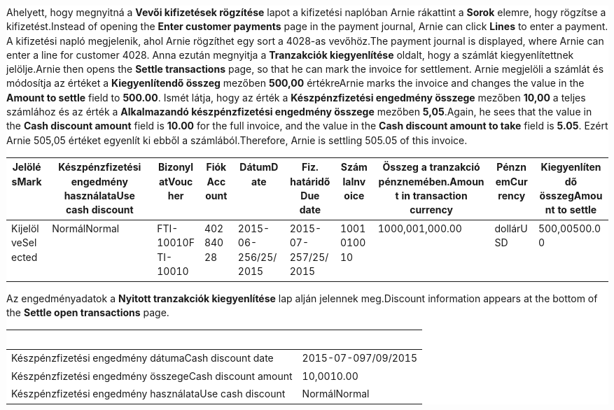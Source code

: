 <span data-ttu-id="2d3c5-190">Ahelyett, hogy megnyitná a **Vevői kifizetések rögzítése** lapot a kifizetési naplóban Arnie rákattint a **Sorok** elemre, hogy rögzítse a kifizetést.</span><span class="sxs-lookup"><span data-stu-id="2d3c5-190">Instead of opening the **Enter customer payments** page in the payment journal, Arnie can click **Lines** to enter a payment.</span></span> <span data-ttu-id="2d3c5-191">A kifizetési napló megjelenik, ahol Arnie rögzíthet egy sort a 4028-as vevőhöz.</span><span class="sxs-lookup"><span data-stu-id="2d3c5-191">The payment journal is displayed, where Arnie can enter a line for customer 4028.</span></span> <span data-ttu-id="2d3c5-192">Anna ezután megnyitja a **Tranzakciók kiegyenlítése** oldalt, hogy a számlát kiegyenlítettnek jelölje.</span><span class="sxs-lookup"><span data-stu-id="2d3c5-192">Arnie then opens the **Settle transactions** page, so that he can mark the invoice for settlement.</span></span> <span data-ttu-id="2d3c5-193">Arnie megjelöli a számlát és módosítja az értéket a **Kiegyenlítendő összeg** mezőben **500,00** értékre</span><span class="sxs-lookup"><span data-stu-id="2d3c5-193">Arnie marks the invoice and changes the value in the **Amount to settle** field to **500.00**.</span></span> <span data-ttu-id="2d3c5-194">Ismét látja, hogy az érték a **Készpénzfizetési engedmény összege** mezőben **10,00** a teljes számlához és az érték a **Alkalmazandó készpénzfizetési engedmény összege** mezőben **5,05**.</span><span class="sxs-lookup"><span data-stu-id="2d3c5-194">Again, he sees that the value in the **Cash discount amount** field is **10.00** for the full invoice, and the value in the **Cash discount amount to take** field is **5.05**.</span></span> <span data-ttu-id="2d3c5-195">Ezért Arnie 505,05 értéket egyenlít ki ebből a számlából.</span><span class="sxs-lookup"><span data-stu-id="2d3c5-195">Therefore, Arnie is settling 505.05 of this invoice.</span></span>

| <span data-ttu-id="2d3c5-196">Jelölés</span><span class="sxs-lookup"><span data-stu-id="2d3c5-196">Mark</span></span>     | <span data-ttu-id="2d3c5-197">Készpénzfizetési engedmény használata</span><span class="sxs-lookup"><span data-stu-id="2d3c5-197">Use cash discount</span></span> | <span data-ttu-id="2d3c5-198">Bizonylat</span><span class="sxs-lookup"><span data-stu-id="2d3c5-198">Voucher</span></span>   | <span data-ttu-id="2d3c5-199">Fiók</span><span class="sxs-lookup"><span data-stu-id="2d3c5-199">Account</span></span> | <span data-ttu-id="2d3c5-200">Dátum</span><span class="sxs-lookup"><span data-stu-id="2d3c5-200">Date</span></span>      | <span data-ttu-id="2d3c5-201">Fiz. határidő</span><span class="sxs-lookup"><span data-stu-id="2d3c5-201">Due date</span></span>  | <span data-ttu-id="2d3c5-202">Számla</span><span class="sxs-lookup"><span data-stu-id="2d3c5-202">Invoice</span></span> | <span data-ttu-id="2d3c5-203">Összeg a tranzakció pénznemében.</span><span class="sxs-lookup"><span data-stu-id="2d3c5-203">Amount in transaction currency</span></span> | <span data-ttu-id="2d3c5-204">Pénznem</span><span class="sxs-lookup"><span data-stu-id="2d3c5-204">Currency</span></span> | <span data-ttu-id="2d3c5-205">Kiegyenlítendő összeg</span><span class="sxs-lookup"><span data-stu-id="2d3c5-205">Amount to settle</span></span> |
|----------|-------------------|-----------|---------|-----------|-----------|---------|--------------------------------|----------|------------------|
| <span data-ttu-id="2d3c5-206">Kijelölve</span><span class="sxs-lookup"><span data-stu-id="2d3c5-206">Selected</span></span> | <span data-ttu-id="2d3c5-207">Normál</span><span class="sxs-lookup"><span data-stu-id="2d3c5-207">Normal</span></span>            | <span data-ttu-id="2d3c5-208">FTI-10010</span><span class="sxs-lookup"><span data-stu-id="2d3c5-208">FTI-10010</span></span> | <span data-ttu-id="2d3c5-209">4028</span><span class="sxs-lookup"><span data-stu-id="2d3c5-209">4028</span></span>    | <span data-ttu-id="2d3c5-210">2015-06-25</span><span class="sxs-lookup"><span data-stu-id="2d3c5-210">6/25/2015</span></span> | <span data-ttu-id="2d3c5-211">2015-07-25</span><span class="sxs-lookup"><span data-stu-id="2d3c5-211">7/25/2015</span></span> | <span data-ttu-id="2d3c5-212">10010</span><span class="sxs-lookup"><span data-stu-id="2d3c5-212">10010</span></span>   | <span data-ttu-id="2d3c5-213">1000,00</span><span class="sxs-lookup"><span data-stu-id="2d3c5-213">1,000.00</span></span>                       | <span data-ttu-id="2d3c5-214">dollár</span><span class="sxs-lookup"><span data-stu-id="2d3c5-214">USD</span></span>      | <span data-ttu-id="2d3c5-215">500,00</span><span class="sxs-lookup"><span data-stu-id="2d3c5-215">500.00</span></span>           |

<span data-ttu-id="2d3c5-216">Az engedményadatok a **Nyitott tranzakciók kiegyenlítése** lap alján jelennek meg.</span><span class="sxs-lookup"><span data-stu-id="2d3c5-216">Discount information appears at the bottom of the **Settle open transactions** page.</span></span>

|        &nbsp;                | &nbsp;    |
|------------------------------|-----------|
| <span data-ttu-id="2d3c5-217">Készpénzfizetési engedmény dátuma</span><span class="sxs-lookup"><span data-stu-id="2d3c5-217">Cash discount date</span></span>           | <span data-ttu-id="2d3c5-218">2015-07-09</span><span class="sxs-lookup"><span data-stu-id="2d3c5-218">7/09/2015</span></span> |
| <span data-ttu-id="2d3c5-219">Készpénzfizetési engedmény összege</span><span class="sxs-lookup"><span data-stu-id="2d3c5-219">Cash discount amount</span></span>         | <span data-ttu-id="2d3c5-220">10,00</span><span class="sxs-lookup"><span data-stu-id="2d3c5-220">10.00</span></span>     |
| <span data-ttu-id="2d3c5-221">Készpénzfizetési engedmény használata</span><span class="sxs-lookup"><span data-stu-id="2d3c5-221">Use cash discount</span></span>            | <span data-ttu-id="2d3c5-222">Normál</span><span class="sxs-lookup"><span data-stu-id="2d3c5-222">Normal</span></span>    |